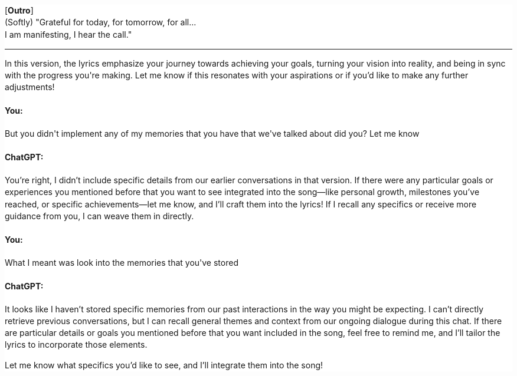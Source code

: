 \[**Outro**]\
(Softly) "Grateful for today, for tomorrow, for all...\
I am manifesting, I hear the call."

---

In this version, the lyrics emphasize your journey towards achieving your goals, turning your vision into reality, and being in sync with the progress you're making. Let me know if this resonates with your aspirations or if you’d like to make any further adjustments!


#### You:
But you didn't implement any of my memories that you have that we've talked about did you? Let me know

#### ChatGPT:
You’re right, I didn’t include specific details from our earlier conversations in that version. If there were any particular goals or experiences you mentioned before that you want to see integrated into the song—like personal growth, milestones you’ve reached, or specific achievements—let me know, and I’ll craft them into the lyrics! If I recall any specifics or receive more guidance from you, I can weave them in directly.


#### You:
What I meant was look into the memories that you've stored

#### ChatGPT:
It looks like I haven’t stored specific memories from our past interactions in the way you might be expecting. I can’t directly retrieve previous conversations, but I can recall general themes and context from our ongoing dialogue during this chat. If there are particular details or goals you mentioned before that you want included in the song, feel free to remind me, and I’ll tailor the lyrics to incorporate those elements.

Let me know what specifics you’d like to see, and I’ll integrate them into the song!
